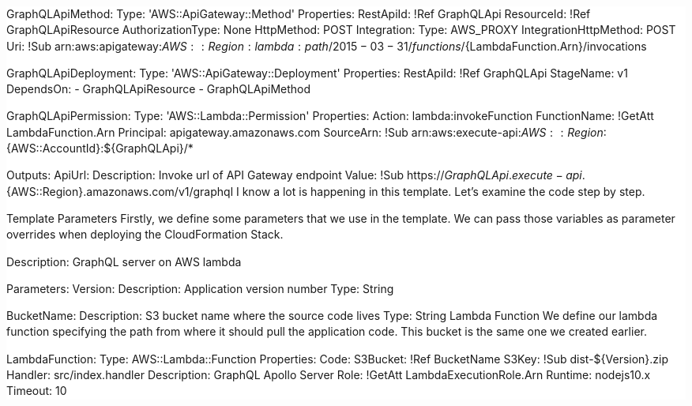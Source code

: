   GraphQLApiMethod:
    Type: 'AWS::ApiGateway::Method'
    Properties:
      RestApiId: !Ref GraphQLApi
      ResourceId: !Ref GraphQLApiResource
      AuthorizationType: None
      HttpMethod: POST
      Integration:
        Type: AWS_PROXY
        IntegrationHttpMethod: POST
        Uri: !Sub arn:aws:apigateway:${AWS::Region}:lambda:path/2015-03-31/functions/${LambdaFunction.Arn}/invocations

  GraphQLApiDeployment:
    Type: 'AWS::ApiGateway::Deployment'
    Properties:
      RestApiId: !Ref GraphQLApi
      StageName: v1
    DependsOn:
      - GraphQLApiResource
      - GraphQLApiMethod

  GraphQLApiPermission:
    Type: 'AWS::Lambda::Permission'
    Properties:
      Action: lambda:invokeFunction
      FunctionName: !GetAtt LambdaFunction.Arn
      Principal: apigateway.amazonaws.com
      SourceArn: !Sub arn:aws:execute-api:${AWS::Region}:${AWS::AccountId}:${GraphQLApi}/*

Outputs:
  ApiUrl:
    Description: Invoke url of API Gateway endpoint
    Value: !Sub https://${GraphQLApi}.execute-api.${AWS::Region}.amazonaws.com/v1/graphql
I know a lot is happening in this template. Let’s examine the code step by step.

Template Parameters
Firstly, we define some parameters that we use in the template. We can pass those variables as parameter overrides when deploying the CloudFormation Stack.

Description: GraphQL server on AWS lambda

Parameters:
  Version:
    Description: Application version number
    Type: String

  BucketName:
    Description: S3 bucket name where the source code lives
    Type: String
Lambda Function
We define our lambda function specifying the path from where it should pull the application code. This bucket is the same one we created earlier.

LambdaFunction:
    Type: AWS::Lambda::Function
    Properties:
      Code:
        S3Bucket: !Ref BucketName
        S3Key: !Sub dist-${Version}.zip
      Handler: src/index.handler
      Description: GraphQL Apollo Server
      Role: !GetAtt LambdaExecutionRole.Arn
      Runtime: nodejs10.x
      Timeout: 10